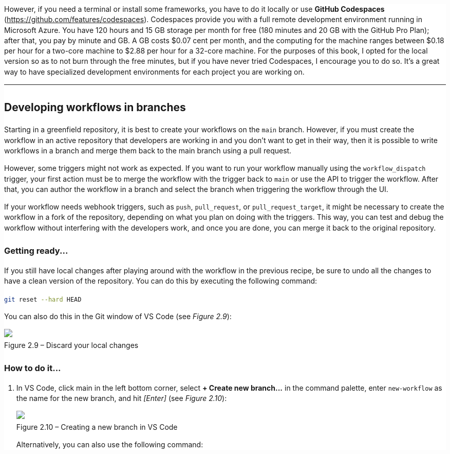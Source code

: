 However, if you need a terminal or install some frameworks, you have to do it locally or use **GitHub Codespaces** (https://github.com/features/codespaces). Codespaces provide you with a full remote development environment running in Microsoft Azure. You have 120 hours and 15 GB storage per month for free (180 minutes and 20 GB with the GitHub Pro Plan); after that, you pay by minute and GB. A GB costs $0.07 cent per month, and the computing for the machine ranges between $0.18 per hour for a two-core machine to $2.88 per hour for a 32-core machine. For the purposes of this book, I opted for the local version so as to not burn through the free minutes, but if you have never tried Codespaces, I encourage you to do so. It’s a great way to have specialized development environments for each project you are working on.

---

## Developing workflows in branches

Starting in a greenfield repository, it is best to create your workflows on the `main` branch. However, if you must create the workflow in an active repository that developers are working in and you don’t want to get in their way, then it is possible to write workflows in a branch and merge them back to the main branch using a pull request.

However, some triggers might not work as expected. If you want to run your workflow manually using the `workflow_dispatch` trigger, your first action must be to merge the workflow with the trigger back to `main` or use the API to trigger the workflow. After that, you can author the workflow in a branch and select the branch when triggering the workflow through the UI.

If your workflow needs webhook triggers, such as `push`, `pull_request`, or `pull_request_target`, it might be necessary to create the workflow in a fork of the repository, depending on what you plan on doing with the triggers. This way, you can test and debug the workflow without interfering with the developers work, and once you are done, you can merge it back to the original repository.

### Getting ready...

If you still have local changes after playing around with the workflow in the previous recipe, be sure to undo all the changes to have a clean version of the repository. You can do this by executing the following command:

```sh
git reset --hard HEAD
```

You can also do this in the Git window of VS Code (see *Figure 2.9*):

![](https://static.packt-cdn.com/products/9781835468944/graphics/image/B21738_02_9.jpg)<br>
Figure 2.9 – Discard your local changes

### How to do it...

1. In VS Code, click main in the left bottom corner, select **+ Create new branch...** in the command palette, enter `new-workflow` as the name for the new branch, and hit *[Enter]* (see *Figure 2.10*):

   ![](https://static.packt-cdn.com/products/9781835468944/graphics/image/B21738_02_10.jpg)<br>
   Figure 2.10 – Creating a new branch in VS Code

   Alternatively, you can also use the following command:
